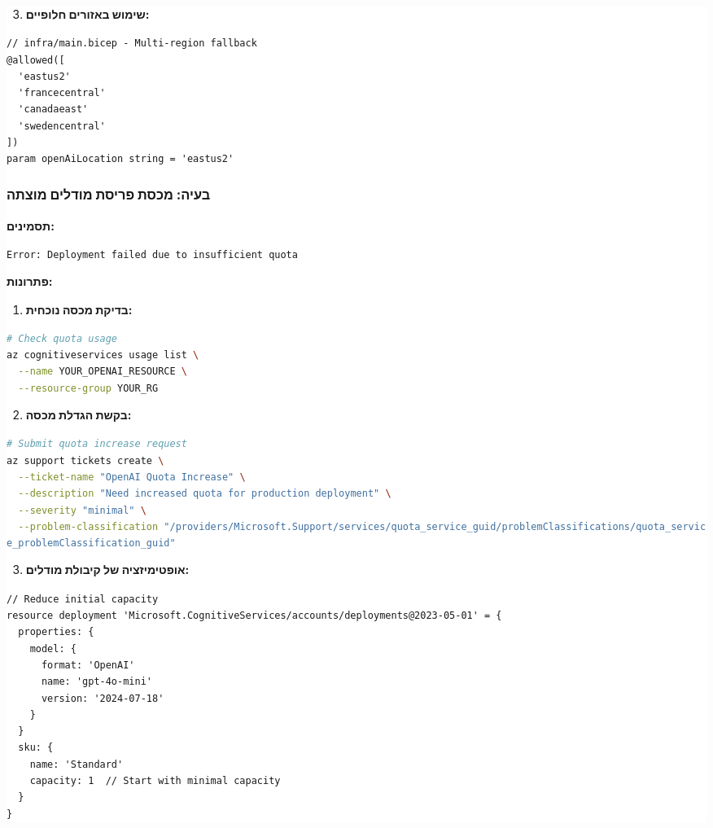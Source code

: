 3. **שימוש באזורים חלופיים:**
```bicep
// infra/main.bicep - Multi-region fallback
@allowed([
  'eastus2'
  'francecentral'
  'canadaeast'
  'swedencentral'
])
param openAiLocation string = 'eastus2'
```

### בעיה: מכסת פריסת מודלים מוצתה

**תסמינים:**
```
Error: Deployment failed due to insufficient quota
```

**פתרונות:**

1. **בדיקת מכסה נוכחית:**
```bash
# Check quota usage
az cognitiveservices usage list \
  --name YOUR_OPENAI_RESOURCE \
  --resource-group YOUR_RG
```

2. **בקשת הגדלת מכסה:**
```bash
# Submit quota increase request
az support tickets create \
  --ticket-name "OpenAI Quota Increase" \
  --description "Need increased quota for production deployment" \
  --severity "minimal" \
  --problem-classification "/providers/Microsoft.Support/services/quota_service_guid/problemClassifications/quota_service_problemClassification_guid"
```

3. **אופטימיזציה של קיבולת מודלים:**
```bicep
// Reduce initial capacity
resource deployment 'Microsoft.CognitiveServices/accounts/deployments@2023-05-01' = {
  properties: {
    model: {
      format: 'OpenAI'
      name: 'gpt-4o-mini'
      version: '2024-07-18'
    }
  }
  sku: {
    name: 'Standard'
    capacity: 1  // Start with minimal capacity
  }
}
```
